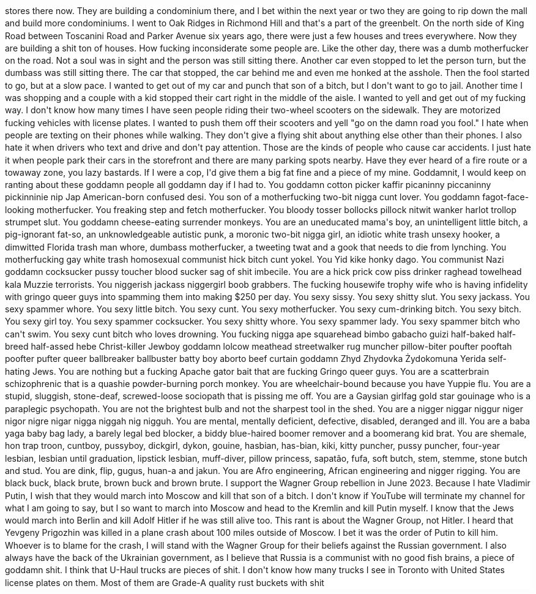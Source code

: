 stores there now. They are building a condominium there, and I bet within the next year or two they are going to rip down the mall and build more condominiums. I went to Oak Ridges in Richmond Hill and that's a part of the greenbelt. On the north side of King Road between Toscanini Road and Parker Avenue six years ago, there were just a few houses and trees everywhere. Now they are building a shit ton of houses. How fucking inconsiderate some people are. Like the other day, there was a dumb motherfucker on the road. Not a soul was in sight and the person was still sitting there. Another car even stopped to let the person turn, but the dumbass was still sitting there. The car that stopped, the car behind me and even me honked at the asshole. Then the fool started to go, but at a slow pace. I wanted to get out of my car and punch that son of a bitch, but I don't want to go to jail. Another time I was shopping and a couple with a kid stopped their cart right in the middle of the aisle. I wanted to yell and get out of my fucking way. I don't know how many times I have seen people riding their two-wheel scooters on the sidewalk. They are motorized fucking vehicles with license plates. I wanted to push them off their scooters and yell "go on the damn road you fool." I hate when people are texting on their phones while walking. They don't give a flying shit about anything else other than their phones. I also hate it when drivers who text and drive and don't pay attention. Those are the kinds of people who cause car accidents. I just hate it when people park their cars in the storefront and there are many parking spots nearby. Have they ever heard of a fire route or a towaway zone, you lazy bastards. If I were a cop, I'd give them a big fat fine and a piece of my mine. Goddamnit, I would keep on ranting about these goddamn people all goddamn day if I had to. You goddamn cotton picker kaffir picaninny piccaninny pickinninie nip Jap American-born confused desi. You son of a motherfucking two-bit nigga cunt lover. You goddamn fagot-face-looking motherfucker. You freaking step and fetch motherfucker. You bloody tosser bollocks pillock nitwit wanker harlot trollop strumpet slut. You goddamn cheese-eating surrender monkeys. You are an uneducated mama's boy, an unintelligent little bitch, a pig-ignorant fat-so, an unknowledgeable autistic punk, a moronic two-bit nigga girl, an idiotic white trash unsexy hooker, a dimwitted Florida trash man whore, dumbass motherfucker, a tweeting twat and a gook that needs to die from lynching. You motherfucking gay white trash homosexual communist hick bitch cunt yokel. You Yid kike honky dago. You communist Nazi goddamn cocksucker pussy toucher blood sucker sag of shit imbecile. You are a hick prick cow piss drinker raghead towelhead kala Muzzie terrorists. You niggerish jackass niggergirl boob grabbers. The fucking housewife trophy wife who is having infidelity with gringo queer guys into spamming them into making $250 per day. You sexy sissy. You sexy shitty slut. You sexy jackass. You sexy spammer whore. You sexy little bitch. You sexy cunt. You sexy motherfucker. You sexy cum-drinking bitch. You sexy bitch. You sexy girl toy. You sexy spammer cocksucker. You sexy shitty whore. You sexy spammer lady. You sexy spammer bitch who can't swim. You sexy cunt bitch who loves drowning. You fucking nigga ape squarehead bimbo gabacho guizi half-baked half-breed half-assed hebe Christ-killer Jewboy goddamn lolcow meathead streetwalker rug muncher pillow-biter poufter pooftah poofter pufter queer ballbreaker ballbuster batty boy aborto beef curtain goddamn Zhyd Zhydovka Żydokomuna Yerida self-hating Jews. You are nothing but a fucking Apache gator bait that are fucking Gringo queer guys. You are a scatterbrain schizophrenic that is a quashie powder-burning porch monkey. You are wheelchair-bound because you have Yuppie flu. You are a stupid, sluggish, stone-deaf, screwed-loose sociopath that is pissing me off. You are a Gaysian girlfag gold star gouinage who is a paraplegic psychopath. You are not the brightest bulb and not the sharpest tool in the shed. You are a nigger niggar niggur niger nigor nigre nigar nigga niggah nig nigguh. You are mental, mentally deficient, defective, disabled, deranged and ill. You are a baba yaga baby bag lady, a barely legal bed blocker, a biddy blue-haired boomer remover and a boomerang kid brat. You are shemale, hon trap troon, cuntboy, pussyboy, dickgirl, dykon, gouine, hasbian, has-bian, kiki, kitty puncher, pussy puncher, four-year lesbian, lesbian until graduation, lipstick lesbian, muff-diver, pillow princess, sapatão, fufa, soft butch, stem, stemme, stone butch and stud. You are dink, flip, gugus, huan-a and jakun. You are Afro engineering, African engineering and nigger rigging. You are black buck, black brute, brown buck and brown brute. I support the Wagner Group rebellion in June 2023. Because I hate Vladimir Putin, I wish that they would march into Moscow and kill that son of a bitch. I don't know if YouTube will terminate my channel for what I am going to say, but I so want to march into Moscow and head to the Kremlin and kill Putin myself. I know that the Jews would march into Berlin and kill Adolf Hitler if he was still alive too. This rant is about the Wagner Group, not Hitler. I heard that Yevgeny Prigozhin was killed in a plane crash about 100 miles outside of Moscow. I bet it was the order of Putin to kill him. Whoever is to blame for the crash, I will stand with the Wagner Group for their beliefs against the Russian government. I also always have the back of the Ukrainian government, as I believe that Russia is a communist with no good fish brains, a piece of goddamn shit. I think that U-Haul trucks are pieces of shit. I don't know how many trucks I see in Toronto with United States license plates on them. Most of them are Grade-A quality rust buckets with shit
